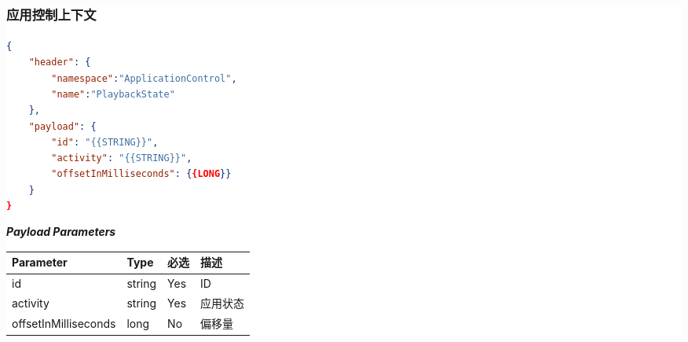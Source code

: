 
### 应用控制上下文
```json
{
	"header": {
		"namespace":"ApplicationControl",
		"name":"PlaybackState"
	},
	"payload": {
		"id": "{{STRING}}",
		"activity": "{{STRING}}",
		"offsetInMilliseconds": {{LONG}}
	}
}
```

***Payload Parameters***

|	Parameter							|	Type		|	必选	|	描述						|
|	:------------------------------------	|	:--------	|	:-----	|	:-----------------------	|
|	id										|	string	|	Yes	|	ID							|
|	activity								|	string	|	Yes	|	应用状态				|
|	offsetInMilliseconds			|	long		|	No	|	偏移量					|
